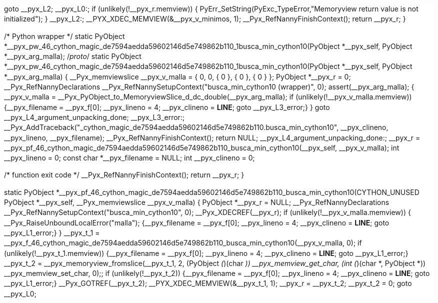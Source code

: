   goto __pyx_L2;
  __pyx_L0:;
  if (unlikely(!__pyx_r.memview)) {
    <span class='py_c_api'>PyErr_SetString</span>(PyExc_TypeError,"Memoryview return value is not initialized");
  }
  __pyx_L2:;
  __PYX_XDEC_MEMVIEW(&__pyx_v_minimos, 1);
  <span class='refnanny'>__Pyx_RefNannyFinishContext</span>();
  return __pyx_r;
}

/* Python wrapper */
static PyObject *__pyx_pw_46_cython_magic_de7594aedda59602146d5e749862b110_1busca_min_cython10(PyObject *__pyx_self, PyObject *__pyx_arg_malla); /*proto*/
static PyObject *__pyx_pw_46_cython_magic_de7594aedda59602146d5e749862b110_1busca_min_cython10(PyObject *__pyx_self, PyObject *__pyx_arg_malla) {
  __Pyx_memviewslice __pyx_v_malla = { 0, 0, { 0 }, { 0 }, { 0 } };
  PyObject *__pyx_r = 0;
  <span class='refnanny'>__Pyx_RefNannyDeclarations</span>
  <span class='refnanny'>__Pyx_RefNannySetupContext</span>("busca_min_cython10 (wrapper)", 0);
  assert(__pyx_arg_malla); {
    __pyx_v_malla = <span class='pyx_c_api'>__Pyx_PyObject_to_MemoryviewSlice_d_dc_double</span>(__pyx_arg_malla);<span class='error_goto'> if (unlikely(!__pyx_v_malla.memview)) {__pyx_filename = __pyx_f[0]; __pyx_lineno = 4; __pyx_clineno = __LINE__; goto __pyx_L3_error;}</span>
  }
  goto __pyx_L4_argument_unpacking_done;
  __pyx_L3_error:;
  <span class='pyx_c_api'>__Pyx_AddTraceback</span>("_cython_magic_de7594aedda59602146d5e749862b110.busca_min_cython10", __pyx_clineno, __pyx_lineno, __pyx_filename);
  <span class='refnanny'>__Pyx_RefNannyFinishContext</span>();
  return NULL;
  __pyx_L4_argument_unpacking_done:;
  __pyx_r = __pyx_pf_46_cython_magic_de7594aedda59602146d5e749862b110_busca_min_cython10(__pyx_self, __pyx_v_malla);
  int __pyx_lineno = 0;
  const char *__pyx_filename = NULL;
  int __pyx_clineno = 0;

  /* function exit code */
  <span class='refnanny'>__Pyx_RefNannyFinishContext</span>();
  return __pyx_r;
}

static PyObject *__pyx_pf_46_cython_magic_de7594aedda59602146d5e749862b110_busca_min_cython10(CYTHON_UNUSED PyObject *__pyx_self, __Pyx_memviewslice __pyx_v_malla) {
  PyObject *__pyx_r = NULL;
  <span class='refnanny'>__Pyx_RefNannyDeclarations</span>
  <span class='refnanny'>__Pyx_RefNannySetupContext</span>("busca_min_cython10", 0);
  <span class='pyx_macro_api'>__Pyx_XDECREF</span>(__pyx_r);
  if (unlikely(!__pyx_v_malla.memview)) { <span class='pyx_c_api'>__Pyx_RaiseUnboundLocalError</span>("malla"); <span class='error_goto'>{__pyx_filename = __pyx_f[0]; __pyx_lineno = 4; __pyx_clineno = __LINE__; goto __pyx_L1_error;}</span> }
  __pyx_t_1 = __pyx_f_46_cython_magic_de7594aedda59602146d5e749862b110_busca_min_cython10(__pyx_v_malla, 0);<span class='error_goto'> if (unlikely(!__pyx_t_1.memview)) {__pyx_filename = __pyx_f[0]; __pyx_lineno = 4; __pyx_clineno = __LINE__; goto __pyx_L1_error;}</span>
  __pyx_t_2 = __pyx_memoryview_fromslice(__pyx_t_1, 2, (PyObject *(*)(char *)) __pyx_memview_get_char, (int (*)(char *, PyObject *)) __pyx_memview_set_char, 0);;<span class='error_goto'> if (unlikely(!__pyx_t_2)) {__pyx_filename = __pyx_f[0]; __pyx_lineno = 4; __pyx_clineno = __LINE__; goto __pyx_L1_error;}</span>
  <span class='refnanny'>__Pyx_GOTREF</span>(__pyx_t_2);
  __PYX_XDEC_MEMVIEW(&__pyx_t_1, 1);
  __pyx_r = __pyx_t_2;
  __pyx_t_2 = 0;
  goto __pyx_L0;